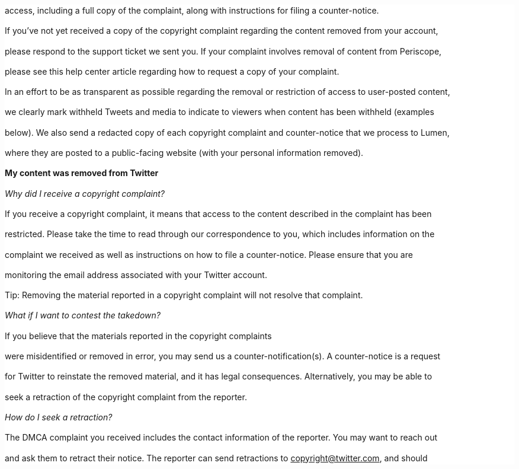 access, including a full copy of the complaint, along with instructions for filing a counter-notice. 

If you’ve not yet received a copy of the copyright complaint regarding the content removed from your account, 

please respond to the support ticket we sent you. If your complaint involves removal of content from Periscope, 

please see this help center article regarding how to request a copy of your complaint. 

In an effort to be as transparent as possible regarding the removal or restriction of access to user-posted content, 

we clearly mark withheld Tweets and media to indicate to viewers when content has been withheld (examples 

below). We also send a redacted copy of each copyright complaint and counter-notice that we process to Lumen, 

where they are posted to a public-facing website (with your personal information removed). 

 

 

**My content was removed from Twitter** 

*Why did I receive a copyright complaint?* 

If you receive a copyright complaint, it means that access to the content described in the complaint has been 

restricted. Please take the time to read through our correspondence to you, which includes information on the 

complaint we received as well as instructions on how to file a counter-notice. Please ensure that you are 

monitoring the email address associated with your Twitter account. 

Tip: Removing the material reported in a copyright complaint will not resolve that complaint. 

*What if I want to contest the takedown?* 

If you believe that the materials reported in the copyright complaints 

were misidentified or removed in error, you may send us a counter-notification(s). A counter-notice is a request 

for Twitter to reinstate the removed material, and it has legal consequences. Alternatively, you may be able to 

seek a retraction of the copyright complaint from the reporter. 

*How do I seek a retraction?* 

The DMCA complaint you received includes the contact information of the reporter. You may want to reach out 

and ask them to retract their notice. The reporter can send retractions to copyright@twitter.com, and should 
